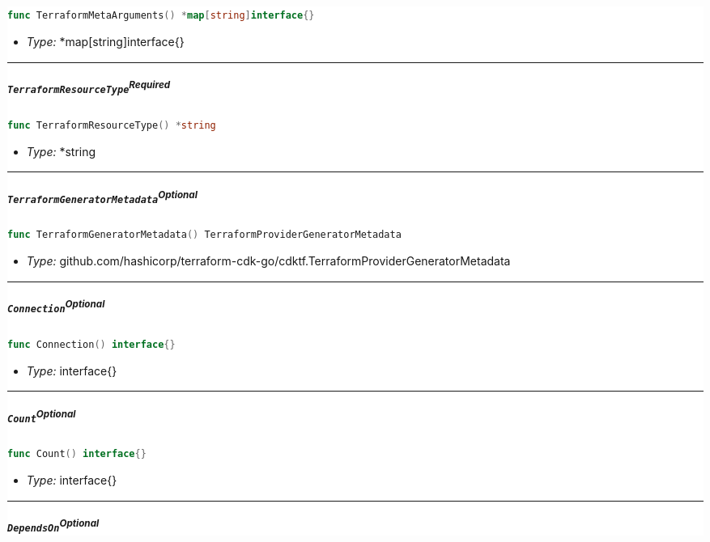 ```go
func TerraformMetaArguments() *map[string]interface{}
```

- *Type:* *map[string]interface{}

---

##### `TerraformResourceType`<sup>Required</sup> <a name="TerraformResourceType" id="rhizo-co-terraform-provider-lacework.alertChannelPagerduty.AlertChannelPagerduty.property.terraformResourceType"></a>

```go
func TerraformResourceType() *string
```

- *Type:* *string

---

##### `TerraformGeneratorMetadata`<sup>Optional</sup> <a name="TerraformGeneratorMetadata" id="rhizo-co-terraform-provider-lacework.alertChannelPagerduty.AlertChannelPagerduty.property.terraformGeneratorMetadata"></a>

```go
func TerraformGeneratorMetadata() TerraformProviderGeneratorMetadata
```

- *Type:* github.com/hashicorp/terraform-cdk-go/cdktf.TerraformProviderGeneratorMetadata

---

##### `Connection`<sup>Optional</sup> <a name="Connection" id="rhizo-co-terraform-provider-lacework.alertChannelPagerduty.AlertChannelPagerduty.property.connection"></a>

```go
func Connection() interface{}
```

- *Type:* interface{}

---

##### `Count`<sup>Optional</sup> <a name="Count" id="rhizo-co-terraform-provider-lacework.alertChannelPagerduty.AlertChannelPagerduty.property.count"></a>

```go
func Count() interface{}
```

- *Type:* interface{}

---

##### `DependsOn`<sup>Optional</sup> <a name="DependsOn" id="rhizo-co-terraform-provider-lacework.alertChannelPagerduty.AlertChannelPagerduty.property.dependsOn"></a>
